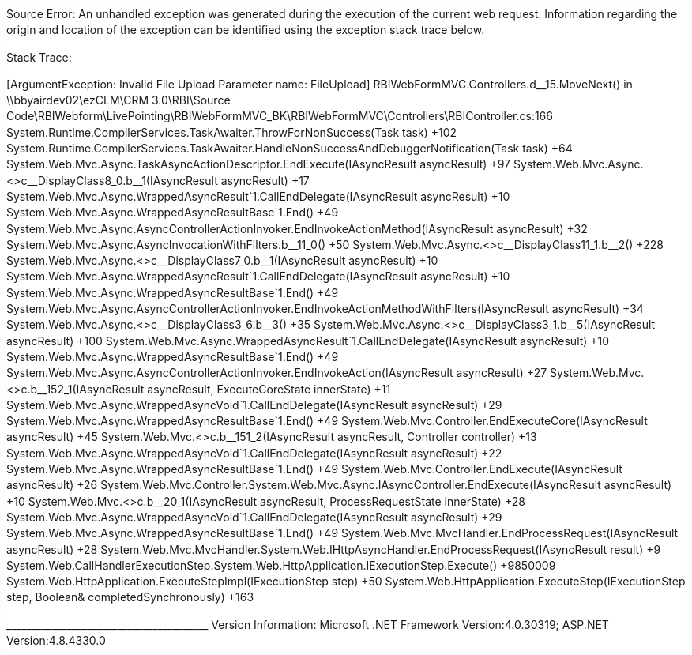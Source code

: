 Source Error: An unhandled exception was generated during the execution of the current web request. Information regarding the origin and location of the exception can be identified using the exception stack trace below.

Stack Trace:

\[ArgumentException: Invalid File Upload Parameter name: FileUpload\] RBIWebFormMVC.Controllers.<PostWebAPI>d\_\_15.MoveNext() in \\\\bbyairdev02\\ezCLM\\CRM 3.0\\RBI\\Source Code\\RBIWebform\\LivePointing\\RBIWebFormMVC\_BK\\RBIWebFormMVC\\Controllers\\RBIController.cs:166 System.Runtime.CompilerServices.TaskAwaiter.ThrowForNonSuccess(Task task) +102 System.Runtime.CompilerServices.TaskAwaiter.HandleNonSuccessAndDebuggerNotification(Task task) +64 System.Web.Mvc.Async.TaskAsyncActionDescriptor.EndExecute(IAsyncResult asyncResult) +97 System.Web.Mvc.Async.<>c\_\_DisplayClass8\_0.<BeginInvokeAsynchronousActionMethod>b\_\_1(IAsyncResult asyncResult) +17 System.Web.Mvc.Async.WrappedAsyncResult\`1.CallEndDelegate(IAsyncResult asyncResult) +10 System.Web.Mvc.Async.WrappedAsyncResultBase\`1.End() +49 System.Web.Mvc.Async.AsyncControllerActionInvoker.EndInvokeActionMethod(IAsyncResult asyncResult) +32 System.Web.Mvc.Async.AsyncInvocationWithFilters.<InvokeActionMethodFilterAsynchronouslyRecursive>b\_\_11\_0() +50 System.Web.Mvc.Async.<>c\_\_DisplayClass11\_1.<InvokeActionMethodFilterAsynchronouslyRecursive>b\_\_2() +228 System.Web.Mvc.Async.<>c\_\_DisplayClass7\_0.<BeginInvokeActionMethodWithFilters>b\_\_1(IAsyncResult asyncResult) +10 System.Web.Mvc.Async.WrappedAsyncResult\`1.CallEndDelegate(IAsyncResult asyncResult) +10 System.Web.Mvc.Async.WrappedAsyncResultBase\`1.End() +49 System.Web.Mvc.Async.AsyncControllerActionInvoker.EndInvokeActionMethodWithFilters(IAsyncResult asyncResult) +34 System.Web.Mvc.Async.<>c\_\_DisplayClass3\_6.<BeginInvokeAction>b\_\_3() +35 System.Web.Mvc.Async.<>c\_\_DisplayClass3\_1.<BeginInvokeAction>b\_\_5(IAsyncResult asyncResult) +100 System.Web.Mvc.Async.WrappedAsyncResult\`1.CallEndDelegate(IAsyncResult asyncResult) +10 System.Web.Mvc.Async.WrappedAsyncResultBase\`1.End() +49 System.Web.Mvc.Async.AsyncControllerActionInvoker.EndInvokeAction(IAsyncResult asyncResult) +27 System.Web.Mvc.<>c.<BeginExecuteCore>b\_\_152\_1(IAsyncResult asyncResult, ExecuteCoreState innerState) +11 System.Web.Mvc.Async.WrappedAsyncVoid\`1.CallEndDelegate(IAsyncResult asyncResult) +29 System.Web.Mvc.Async.WrappedAsyncResultBase\`1.End() +49 System.Web.Mvc.Controller.EndExecuteCore(IAsyncResult asyncResult) +45 System.Web.Mvc.<>c.<BeginExecute>b\_\_151\_2(IAsyncResult asyncResult, Controller controller) +13 System.Web.Mvc.Async.WrappedAsyncVoid\`1.CallEndDelegate(IAsyncResult asyncResult) +22 System.Web.Mvc.Async.WrappedAsyncResultBase\`1.End() +49 System.Web.Mvc.Controller.EndExecute(IAsyncResult asyncResult) +26 System.Web.Mvc.Controller.System.Web.Mvc.Async.IAsyncController.EndExecute(IAsyncResult asyncResult) +10 System.Web.Mvc.<>c.<BeginProcessRequest>b\_\_20\_1(IAsyncResult asyncResult, ProcessRequestState innerState) +28 System.Web.Mvc.Async.WrappedAsyncVoid\`1.CallEndDelegate(IAsyncResult asyncResult) +29 System.Web.Mvc.Async.WrappedAsyncResultBase\`1.End() +49 System.Web.Mvc.MvcHandler.EndProcessRequest(IAsyncResult asyncResult) +28 System.Web.Mvc.MvcHandler.System.Web.IHttpAsyncHandler.EndProcessRequest(IAsyncResult result) +9 System.Web.CallHandlerExecutionStep.System.Web.HttpApplication.IExecutionStep.Execute() +9850009 System.Web.HttpApplication.ExecuteStepImpl(IExecutionStep step) +50 System.Web.HttpApplication.ExecuteStep(IExecutionStep step, Boolean& completedSynchronously) +163

\_\_\_\_\_\_\_\_\_\_\_\_\_\_\_\_\_\_\_\_\_\_\_\_\_\_\_\_\_\_\_\_\_\_\_\_\_\_\_\_ Version Information: Microsoft .NET Framework Version:4.0.30319; ASP.NET Version:4.8.4330.0
